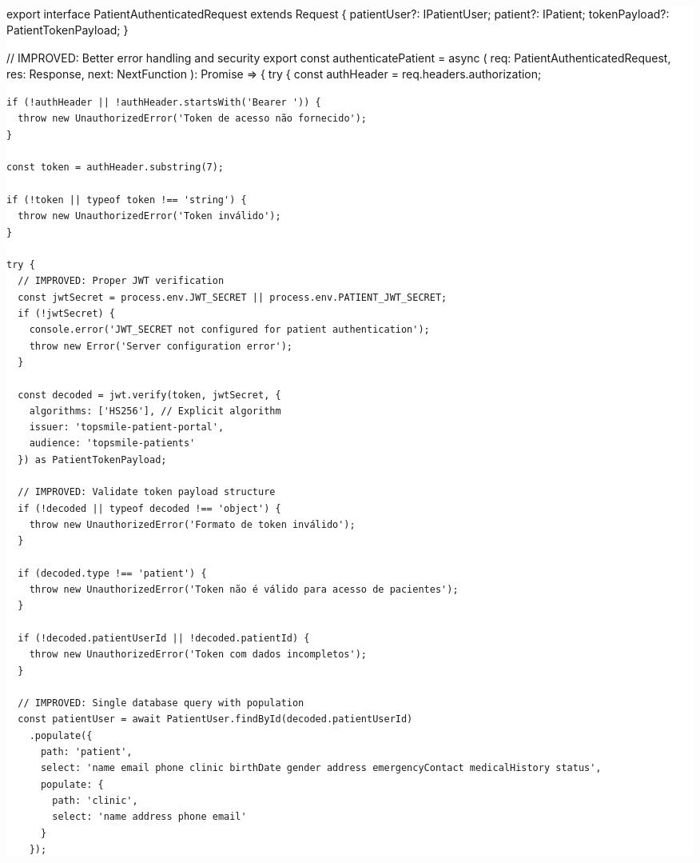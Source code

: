 export interface PatientAuthenticatedRequest extends Request {
  patientUser?: IPatientUser;
  patient?: IPatient;
  tokenPayload?: PatientTokenPayload;
}

// IMPROVED: Better error handling and security
export const authenticatePatient = async (
  req: PatientAuthenticatedRequest,
  res: Response,
  next: NextFunction
): Promise<void> => {
  try {
    const authHeader = req.headers.authorization;

    if (!authHeader || !authHeader.startsWith('Bearer ')) {
      throw new UnauthorizedError('Token de acesso não fornecido');
    }

    const token = authHeader.substring(7);

    if (!token || typeof token !== 'string') {
      throw new UnauthorizedError('Token inválido');
    }

    try {
      // IMPROVED: Proper JWT verification
      const jwtSecret = process.env.JWT_SECRET || process.env.PATIENT_JWT_SECRET;
      if (!jwtSecret) {
        console.error('JWT_SECRET not configured for patient authentication');
        throw new Error('Server configuration error');
      }

      const decoded = jwt.verify(token, jwtSecret, {
        algorithms: ['HS256'], // Explicit algorithm
        issuer: 'topsmile-patient-portal',
        audience: 'topsmile-patients'
      }) as PatientTokenPayload;

      // IMPROVED: Validate token payload structure
      if (!decoded || typeof decoded !== 'object') {
        throw new UnauthorizedError('Formato de token inválido');
      }

      if (decoded.type !== 'patient') {
        throw new UnauthorizedError('Token não é válido para acesso de pacientes');
      }

      if (!decoded.patientUserId || !decoded.patientId) {
        throw new UnauthorizedError('Token com dados incompletos');
      }

      // IMPROVED: Single database query with population
      const patientUser = await PatientUser.findById(decoded.patientUserId)
        .populate({
          path: 'patient',
          select: 'name email phone clinic birthDate gender address emergencyContact medicalHistory status',
          populate: {
            path: 'clinic',
            select: 'name address phone email'
          }
        });
